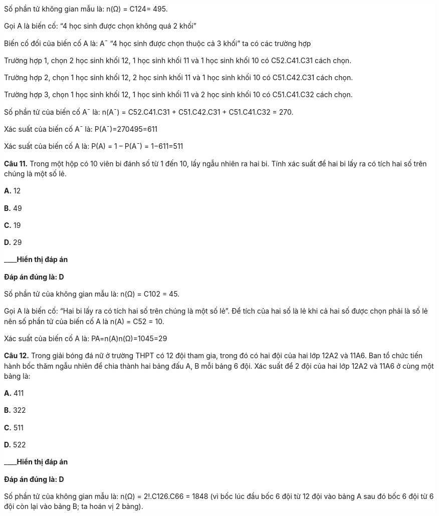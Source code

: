Số phần tử không gian mẫu là: n(Ω) = C124= 495.

Gọi A là biến cố: “4 học sinh được chọn không quá 2 khối”

Biến cố đối của biến cố A là: A¯ “4 học sinh được chọn thuộc cả 3 khối” ta có các trường hợp

Trường hợp 1, chọn 2 học sinh khối 12, 1 học sinh khối 11 và 1 học sinh khối 10 có C52.C41.C31 cách chọn.

Trường hợp 2, chọn 1 học sinh khối 12, 2 học sinh khối 11 và 1 học sinh khối 10 có C51.C42.C31 cách chọn.

Trường hợp 3, chọn 1 học sinh khối 12, 1 học sinh khối 11 và 2 học sinh khối 10 có C51.C41.C32 cách chọn.

Số phần tử của biến cố A¯ là: n(A¯) = C52.C41.C31 \+ C51.C42.C31 \+ C51.C41.C32 = 270.

Xác suất của biến cố A¯ là: P(A¯)=270495=611

Xác suất của biến cố A là: P(A) = 1 – P(A¯) = 1−611=511

**Câu 11.** Trong một hộp có 10 viên bi đánh số từ 1 đến 10, lấy ngẫu nhiên ra hai bi. Tính xác suất để hai bi lấy ra có tích hai số trên chúng là một số lẻ.

**A.** 12

**B.** 49

**C.** 19

**D.** 29

____**Hiển thị đáp án**

**Đáp án đúng là: D**

Số phần tử của không gian mẫu là: n(Ω) = C102 = 45.

Gọi A là biến cố: “Hai bi lấy ra có tích hai số trên chúng là một số lẻ”. Để tích của hai số là lẻ khi cả hai số được chọn phải là số lẻ nên số phần tử của biến cố A là n(A) = C52 = 10.

Xác suất của biến cố A là: PA=n(A)n(Ω)=1045=29

**Câu 12.** Trong giải bóng đá nữ ở trường THPT có 12 đội tham gia, trong đó có hai đội của hai lớp 12A2 và 11A6. Ban tổ chức tiến hành bốc thăm ngẫu nhiên để chia thành hai bảng đấu A, B mỗi bảng 6 đội. Xác suất để 2 đội của hai lớp 12A2 và 11A6 ở cùng một bảng là:

**A.** 411

**B.** 322

**C.** 511

**D.** 522

____**Hiển thị đáp án**

**Đáp án đúng là: D**

Số phần tử của không gian mẫu là: n(Ω) = 2!.C126.C66 = 1848 (vì bốc lúc đầu bốc 6 đội từ 12 đội vào bảng A sau đó bốc 6 đội từ 6 đội còn lại vào bảng B; ta hoán vị 2 bảng).

